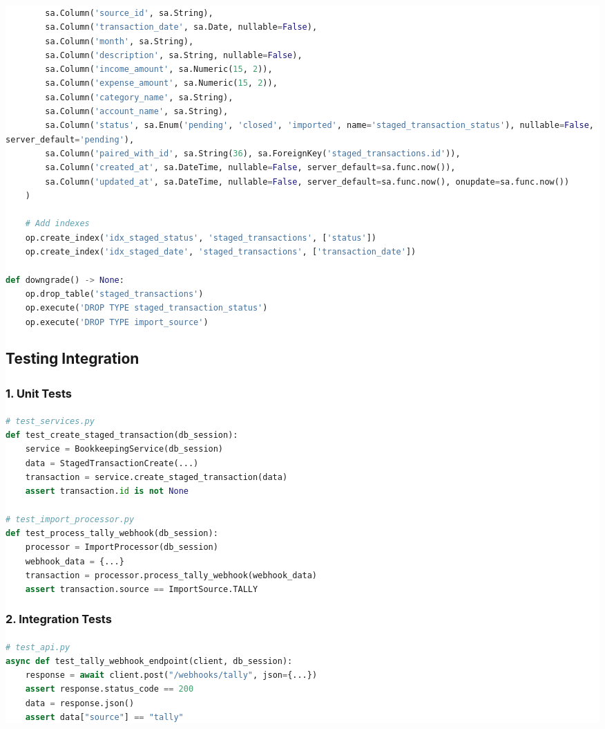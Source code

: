 ```python
        sa.Column('source_id', sa.String),
        sa.Column('transaction_date', sa.Date, nullable=False),
        sa.Column('month', sa.String),
        sa.Column('description', sa.String, nullable=False),
        sa.Column('income_amount', sa.Numeric(15, 2)),
        sa.Column('expense_amount', sa.Numeric(15, 2)),
        sa.Column('category_name', sa.String),
        sa.Column('account_name', sa.String),
        sa.Column('status', sa.Enum('pending', 'closed', 'imported', name='staged_transaction_status'), nullable=False, server_default='pending'),
        sa.Column('paired_with_id', sa.String(36), sa.ForeignKey('staged_transactions.id')),
        sa.Column('created_at', sa.DateTime, nullable=False, server_default=sa.func.now()),
        sa.Column('updated_at', sa.DateTime, nullable=False, server_default=sa.func.now(), onupdate=sa.func.now())
    )
    
    # Add indexes
    op.create_index('idx_staged_status', 'staged_transactions', ['status'])
    op.create_index('idx_staged_date', 'staged_transactions', ['transaction_date'])

def downgrade() -> None:
    op.drop_table('staged_transactions')
    op.execute('DROP TYPE staged_transaction_status')
    op.execute('DROP TYPE import_source')
```

## Testing Integration

### 1. Unit Tests
```python
# test_services.py
def test_create_staged_transaction(db_session):
    service = BookkeepingService(db_session)
    data = StagedTransactionCreate(...)
    transaction = service.create_staged_transaction(data)
    assert transaction.id is not None

# test_import_processor.py
def test_process_tally_webhook(db_session):
    processor = ImportProcessor(db_session)
    webhook_data = {...}
    transaction = processor.process_tally_webhook(webhook_data)
    assert transaction.source == ImportSource.TALLY
```

### 2. Integration Tests
```python
# test_api.py
async def test_tally_webhook_endpoint(client, db_session):
    response = await client.post("/webhooks/tally", json={...})
    assert response.status_code == 200
    data = response.json()
    assert data["source"] == "tally"
```
